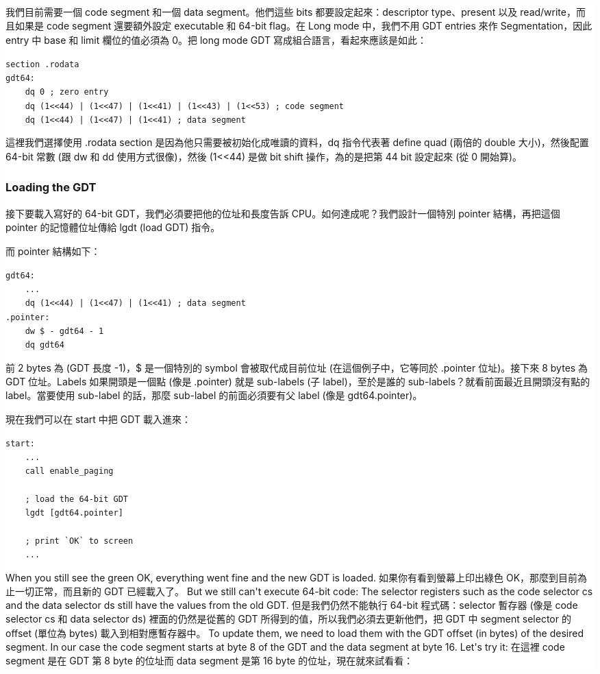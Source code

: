我們目前需要一個 code segment 和一個 data segment。他們這些 bits 都要設定起來：descriptor type、present 以及 read/write，而且如果是 code segment 還要額外設定 executable 和 64-bit flag。在 Long mode 中，我們不用 GDT entries 來作 Segmentation，因此 entry 中 base 和 limit 欄位的值必須為 0。把 long mode GDT 寫成組合語言，看起來應該是如此：

```
section .rodata
gdt64:
    dq 0 ; zero entry
    dq (1<<44) | (1<<47) | (1<<41) | (1<<43) | (1<<53) ; code segment
    dq (1<<44) | (1<<47) | (1<<41) ; data segment
```

這裡我們選擇使用 .rodata section 是因為他只需要被初始化成唯讀的資料，dq 指令代表著 define quad (兩倍的 double 大小)，然後配置 64-bit 常數 (跟 dw 和 dd 使用方式很像)，然後 (1<<44) 是做 bit shift 操作，為的是把第 44 bit 設定起來 (從 0 開始算)。

### Loading the GDT

接下要載入寫好的 64-bit GDT，我們必須要把他的位址和長度告訴 CPU。如何達成呢？我們設計一個特別 pointer 結構，再把這個 pointer 的記憶體位址傳給 lgdt (load GDT) 指令。

而 pointer 結構如下：

```
gdt64:
    ...
    dq (1<<44) | (1<<47) | (1<<41) ; data segment
.pointer:
    dw $ - gdt64 - 1
    dq gdt64
```

前 2 bytes 為 (GDT 長度 -1)，$ 是一個特別的 symbol 會被取代成目前位址 (在這個例子中，它等同於 .pointer 位址)。接下來 8 bytes 為 GDT 位址。Labels 如果開頭是一個點 (像是 .pointer) 就是 sub-labels (子 label)，至於是誰的 sub-labels？就看前面最近且開頭沒有點的 label。當要使用 sub-label 的話，那麼 sub-label 的前面必須要有父 label (像是 gdt64.pointer)。

現在我們可以在 start 中把 GDT 載入進來：

```
start:
    ...
    call enable_paging

    ; load the 64-bit GDT
    lgdt [gdt64.pointer]

    ; print `OK` to screen
    ...
```

When you still see the green OK, everything went fine and the new GDT is loaded.
如果你有看到螢幕上印出綠色 OK，那麼到目前為止一切正常，而且新的 GDT 已經載入了。
But we still can't execute 64-bit code: The selector registers such as the code selector cs and the data selector ds still have the values from the old GDT.
但是我們仍然不能執行 64-bit 程式碼：selector 暫存器 (像是 code selector cs 和 data selector ds) 裡面的仍然是從舊的 GDT 所得到的值，所以我們必須去更新他們，把 GDT 中 segment selector 的 offset (單位為 bytes) 載入到相對應暫存器中。
To update them, we need to load them with the GDT offset (in bytes) of the desired segment.
In our case the code segment starts at byte 8 of the GDT and the data segment at byte 16. Let's try it:
在這裡 code segment 是在 GDT 第 8 byte 的位址而 data segment 是第 16 byte 的位址，現在就來試看看：
